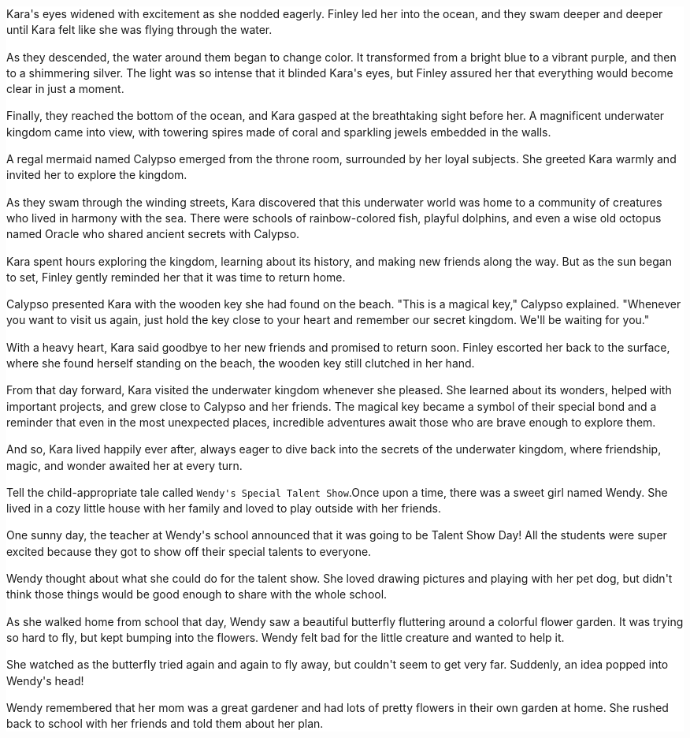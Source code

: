 Kara's eyes widened with excitement as she nodded eagerly. Finley led her into the ocean, and they swam deeper and deeper until Kara felt like she was flying through the water.

As they descended, the water around them began to change color. It transformed from a bright blue to a vibrant purple, and then to a shimmering silver. The light was so intense that it blinded Kara's eyes, but Finley assured her that everything would become clear in just a moment.

Finally, they reached the bottom of the ocean, and Kara gasped at the breathtaking sight before her. A magnificent underwater kingdom came into view, with towering spires made of coral and sparkling jewels embedded in the walls.

A regal mermaid named Calypso emerged from the throne room, surrounded by her loyal subjects. She greeted Kara warmly and invited her to explore the kingdom.

As they swam through the winding streets, Kara discovered that this underwater world was home to a community of creatures who lived in harmony with the sea. There were schools of rainbow-colored fish, playful dolphins, and even a wise old octopus named Oracle who shared ancient secrets with Calypso.

Kara spent hours exploring the kingdom, learning about its history, and making new friends along the way. But as the sun began to set, Finley gently reminded her that it was time to return home.

Calypso presented Kara with the wooden key she had found on the beach. "This is a magical key," Calypso explained. "Whenever you want to visit us again, just hold the key close to your heart and remember our secret kingdom. We'll be waiting for you."

With a heavy heart, Kara said goodbye to her new friends and promised to return soon. Finley escorted her back to the surface, where she found herself standing on the beach, the wooden key still clutched in her hand.

From that day forward, Kara visited the underwater kingdom whenever she pleased. She learned about its wonders, helped with important projects, and grew close to Calypso and her friends. The magical key became a symbol of their special bond and a reminder that even in the most unexpected places, incredible adventures await those who are brave enough to explore them.

And so, Kara lived happily ever after, always eager to dive back into the secrets of the underwater kingdom, where friendship, magic, and wonder awaited her at every turn.<end>

Tell the child-appropriate tale called `Wendy's Special Talent Show`.<start>Once upon a time, there was a sweet girl named Wendy. She lived in a cozy little house with her family and loved to play outside with her friends.

One sunny day, the teacher at Wendy's school announced that it was going to be Talent Show Day! All the students were super excited because they got to show off their special talents to everyone.

Wendy thought about what she could do for the talent show. She loved drawing pictures and playing with her pet dog, but didn't think those things would be good enough to share with the whole school.

As she walked home from school that day, Wendy saw a beautiful butterfly fluttering around a colorful flower garden. It was trying so hard to fly, but kept bumping into the flowers. Wendy felt bad for the little creature and wanted to help it.

She watched as the butterfly tried again and again to fly away, but couldn't seem to get very far. Suddenly, an idea popped into Wendy's head!

Wendy remembered that her mom was a great gardener and had lots of pretty flowers in their own garden at home. She rushed back to school with her friends and told them about her plan.
